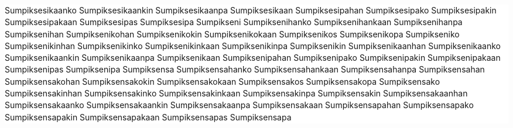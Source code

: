 Sumpiksesikaanko
Sumpiksesikaankin
Sumpiksesikaanpa
Sumpiksesikaan
Sumpiksesipahan
Sumpiksesipako
Sumpiksesipakin
Sumpiksesipakaan
Sumpiksesipas
Sumpiksesipa
Sumpikseni
Sumpiksenihanko
Sumpiksenihankaan
Sumpiksenihanpa
Sumpiksenihan
Sumpiksenikohan
Sumpiksenikokin
Sumpiksenikokaan
Sumpiksenikos
Sumpiksenikopa
Sumpikseniko
Sumpiksenikinhan
Sumpiksenikinko
Sumpiksenikinkaan
Sumpiksenikinpa
Sumpiksenikin
Sumpiksenikaanhan
Sumpiksenikaanko
Sumpiksenikaankin
Sumpiksenikaanpa
Sumpiksenikaan
Sumpiksenipahan
Sumpiksenipako
Sumpiksenipakin
Sumpiksenipakaan
Sumpiksenipas
Sumpiksenipa
Sumpiksensa
Sumpiksensahanko
Sumpiksensahankaan
Sumpiksensahanpa
Sumpiksensahan
Sumpiksensakohan
Sumpiksensakokin
Sumpiksensakokaan
Sumpiksensakos
Sumpiksensakopa
Sumpiksensako
Sumpiksensakinhan
Sumpiksensakinko
Sumpiksensakinkaan
Sumpiksensakinpa
Sumpiksensakin
Sumpiksensakaanhan
Sumpiksensakaanko
Sumpiksensakaankin
Sumpiksensakaanpa
Sumpiksensakaan
Sumpiksensapahan
Sumpiksensapako
Sumpiksensapakin
Sumpiksensapakaan
Sumpiksensapas
Sumpiksensapa